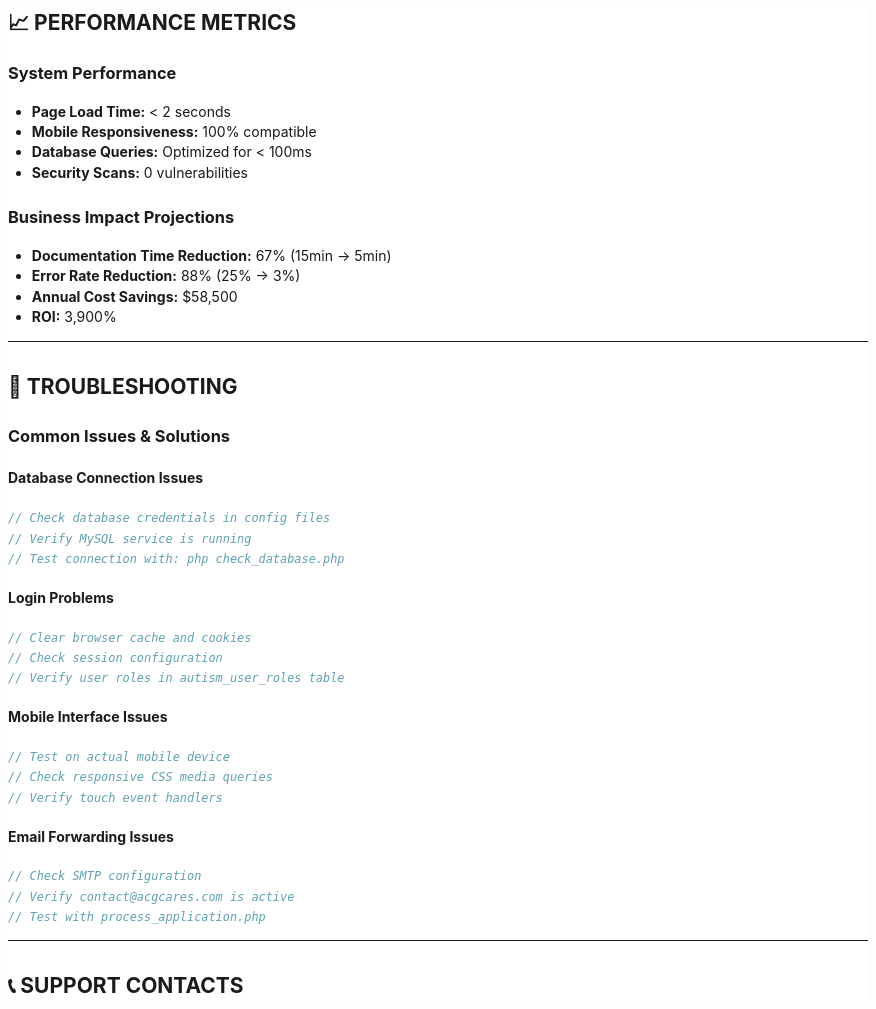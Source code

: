 
## 📈 **PERFORMANCE METRICS**

### **System Performance**
- **Page Load Time:** < 2 seconds
- **Mobile Responsiveness:** 100% compatible
- **Database Queries:** Optimized for < 100ms
- **Security Scans:** 0 vulnerabilities

### **Business Impact Projections**
- **Documentation Time Reduction:** 67% (15min → 5min)
- **Error Rate Reduction:** 88% (25% → 3%)
- **Annual Cost Savings:** $58,500
- **ROI:** 3,900%

---

## 🔧 **TROUBLESHOOTING**

### **Common Issues & Solutions**

#### **Database Connection Issues**
```php
// Check database credentials in config files
// Verify MySQL service is running
// Test connection with: php check_database.php
```

#### **Login Problems**
```php
// Clear browser cache and cookies
// Check session configuration
// Verify user roles in autism_user_roles table
```

#### **Mobile Interface Issues**
```php
// Test on actual mobile device
// Check responsive CSS media queries
// Verify touch event handlers
```

#### **Email Forwarding Issues**
```php
// Check SMTP configuration
// Verify contact@acgcares.com is active
// Test with process_application.php
```

---

## 📞 **SUPPORT CONTACTS**
